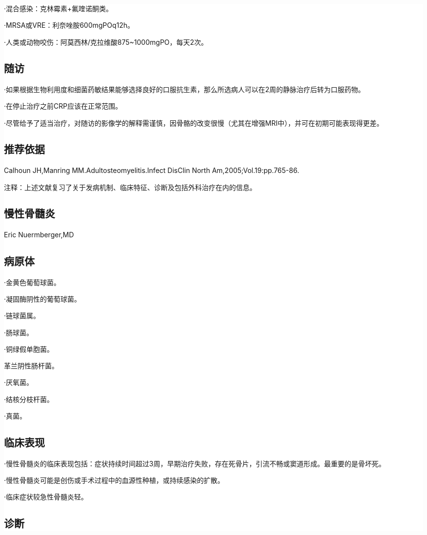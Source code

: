 ·混合感染：克林霉素+氟喹诺酮类。

·MRSA或VRE：利奈唑胺600mgPOq12h。

·人类或动物咬伤：阿莫西林/克拉维酸875~1000mgPO，每天2次。

## 随访

·如果根据生物利用度和细菌药敏结果能够选择良好的口服抗生素，那么所选病人可以在2周的静脉治疗后转为口服药物。



·在停止治疗之前CRP应该在正常范围。

·尽管给予了适当治疗，对随访的影像学的解释需谨慎，因骨骼的改变很慢（尤其在增强MRI中），并可在初期可能表现得更差。



## 推荐依据

Calhoun JH,Manring MM.Adultosteomyelitis.Infect DisClin North Am,2005;Vol.19:pp.765-86.



注释：上述文献复习了关于发病机制、临床特征、诊断及包括外科治疗在内的信息。

## 慢性骨髓炎

Eric Nuermberger,MD 

## 病原体

·金黄色葡萄球菌。

·凝固酶阴性的葡萄球菌。

·链球菌属。

·肠球菌。

·铜绿假单胞菌。

革兰阴性肠杆菌。

·厌氧菌。

·结核分枝杆菌。

·真菌。

## 临床表现

·慢性骨髓炎的临床表现包括：症状持续时间超过3周，早期治疗失败，存在死骨片，引流不畅或窦道形成。最重要的是骨坏死。



·慢性骨髓炎可能是创伤或手术过程中的血源性种植，或持续感染的扩散。

·临床症状较急性骨髓炎轻。

## 诊断
